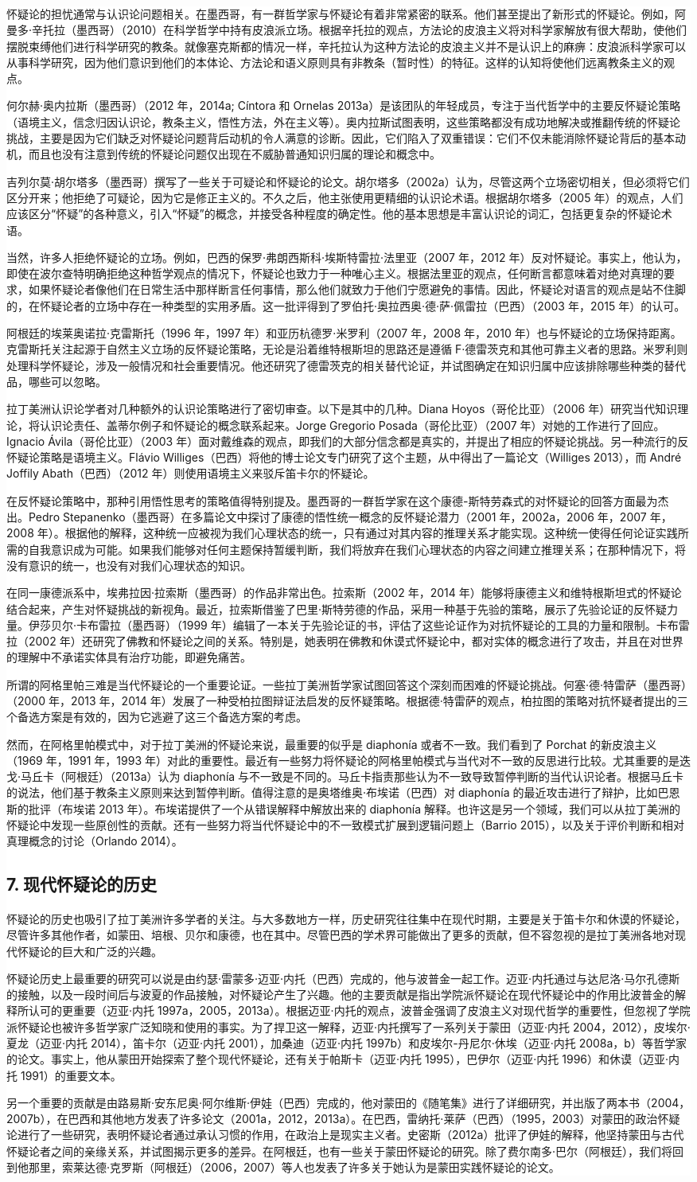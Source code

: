 怀疑论的担忧通常与认识论问题相关。在墨西哥，有一群哲学家与怀疑论有着非常紧密的联系。他们甚至提出了新形式的怀疑论。例如，阿曼多·辛托拉（墨西哥）（2010）在科学哲学中持有皮浪派立场。根据辛托拉的观点，方法论的皮浪主义将对科学家解放有很大帮助，使他们摆脱束缚他们进行科学研究的教条。就像塞克斯都的情况一样，辛托拉认为这种方法论的皮浪主义并不是认识上的麻痹：皮浪派科学家可以从事科学研究，因为他们意识到他们的本体论、方法论和语义原则具有非教条（暂时性）的特征。这样的认知将使他们远离教条主义的观点。

何尔赫·奥内拉斯（墨西哥）（2012 年，2014a; Cíntora 和 Ornelas 2013a）是该团队的年轻成员，专注于当代哲学中的主要反怀疑论策略（语境主义，信念归因认识论，教条主义，悟性方法，外在主义等）。奥内拉斯试图表明，这些策略都没有成功地解决或推翻传统的怀疑论挑战，主要是因为它们缺乏对怀疑论问题背后动机的令人满意的诊断。因此，它们陷入了双重错误：它们不仅未能消除怀疑论背后的基本动机，而且也没有注意到传统的怀疑论问题仅出现在不威胁普通知识归属的理论和概念中。

吉列尔莫·胡尔塔多（墨西哥）撰写了一些关于可疑论和怀疑论的论文。胡尔塔多（2002a）认为，尽管这两个立场密切相关，但必须将它们区分开来；他拒绝了可疑论，因为它是修正主义的。不久之后，他主张使用更精细的认识论术语。根据胡尔塔多（2005 年）的观点，人们应该区分“怀疑”的各种意义，引入“怀疑”的概念，并接受各种程度的确定性。他的基本思想是丰富认识论的词汇，包括更复杂的怀疑论术语。

当然，许多人拒绝怀疑论的立场。例如，巴西的保罗·弗朗西斯科·埃斯特雷拉·法里亚（2007 年，2012 年）反对怀疑论。事实上，他认为，即使在波尔查特明确拒绝这种哲学观点的情况下，怀疑论也致力于一种唯心主义。根据法里亚的观点，任何断言都意味着对绝对真理的要求，如果怀疑论者像他们在日常生活中那样断言任何事情，那么他们就致力于他们宁愿避免的事情。因此，怀疑论对语言的观点是站不住脚的，在怀疑论者的立场中存在一种类型的实用矛盾。这一批评得到了罗伯托·奥拉西奥·德·萨·佩雷拉（巴西）（2003 年，2015 年）的认可。

阿根廷的埃莱奥诺拉·克雷斯托（1996 年，1997 年）和亚历杭德罗·米罗利（2007 年，2008 年，2010 年）也与怀疑论的立场保持距离。克雷斯托关注起源于自然主义立场的反怀疑论策略，无论是沿着维特根斯坦的思路还是遵循 F·德雷茨克和其他可靠主义者的思路。米罗利则处理科学怀疑论，涉及一般情况和社会重要情况。他还研究了德雷茨克的相关替代论证，并试图确定在知识归属中应该排除哪些种类的替代品，哪些可以忽略。

拉丁美洲认识论学者对几种额外的认识论策略进行了密切审查。以下是其中的几种。Diana Hoyos（哥伦比亚）（2006 年）研究当代知识理论，将认识论责任、盖蒂尔例子和怀疑论的概念联系起来。Jorge Gregorio Posada（哥伦比亚）（2007 年）对她的工作进行了回应。Ignacio Ávila（哥伦比亚）（2003 年）面对戴维森的观点，即我们的大部分信念都是真实的，并提出了相应的怀疑论挑战。另一种流行的反怀疑论策略是语境主义。Flávio Williges（巴西）将他的博士论文专门研究了这个主题，从中得出了一篇论文（Williges 2013），而 André Joffily Abath（巴西）（2012 年）则使用语境主义来驳斥笛卡尔的怀疑论。

在反怀疑论策略中，那种引用悟性思考的策略值得特别提及。墨西哥的一群哲学家在这个康德-斯特劳森式的对怀疑论的回答方面最为杰出。Pedro Stepanenko（墨西哥）在多篇论文中探讨了康德的悟性统一概念的反怀疑论潜力（2001 年，2002a，2006 年，2007 年，2008 年）。根据他的解释，这种统一应被视为我们心理状态的统一，只有通过对其内容的推理关系才能实现。这种统一使得任何论证实践所需的自我意识成为可能。如果我们能够对任何主题保持暂缓判断，我们将放弃在我们心理状态的内容之间建立推理关系；在那种情况下，将没有意识的统一，也没有对我们心理状态的知识。

在同一康德派系中，埃弗拉因·拉索斯（墨西哥）的作品非常出色。拉索斯（2002 年，2014 年）能够将康德主义和维特根斯坦式的怀疑论结合起来，产生对怀疑挑战的新视角。最近，拉索斯借鉴了巴里·斯特劳德的作品，采用一种基于先验的策略，展示了先验论证的反怀疑力量。伊莎贝尔·卡布雷拉（墨西哥）（1999 年）编辑了一本关于先验论证的书，评估了这些论证作为对抗怀疑论的工具的力量和限制。卡布雷拉（2002 年）还研究了佛教和怀疑论之间的关系。特别是，她表明在佛教和休谟式怀疑论中，都对实体的概念进行了攻击，并且在对世界的理解中不承诺实体具有治疗功能，即避免痛苦。

所谓的阿格里帕三难是当代怀疑论的一个重要论证。一些拉丁美洲哲学家试图回答这个深刻而困难的怀疑论挑战。何塞·德·特雷萨（墨西哥）（2000 年，2013 年，2014 年）发展了一种受柏拉图辩证法启发的反怀疑策略。根据德·特雷萨的观点，柏拉图的策略对抗怀疑者提出的三个备选方案是有效的，因为它逃避了这三个备选方案的考虑。

然而，在阿格里帕模式中，对于拉丁美洲的怀疑论来说，最重要的似乎是 diaphonía 或者不一致。我们看到了 Porchat 的新皮浪主义（1969 年，1991 年，1993 年）对此的重要性。最近有一些努力将怀疑论的阿格里帕模式与当代对不一致的反思进行比较。尤其重要的是迭戈·马丘卡（阿根廷）（2013a）认为 diaphonía 与不一致是不同的。马丘卡指责那些认为不一致导致暂停判断的当代认识论者。根据马丘卡的说法，他们基于教条主义原则来达到暂停判断。值得注意的是奥塔维奥·布埃诺（巴西）对 diaphonía 的最近攻击进行了辩护，比如巴恩斯的批评（布埃诺 2013 年）。布埃诺提供了一个从错误解释中解放出来的 diaphonía 解释。也许这是另一个领域，我们可以从拉丁美洲的怀疑论中发现一些原创性的贡献。还有一些努力将当代怀疑论中的不一致模式扩展到逻辑问题上（Barrio 2015），以及关于评价判断和相对真理概念的讨论（Orlando 2014）。

## 7. 现代怀疑论的历史

怀疑论的历史也吸引了拉丁美洲许多学者的关注。与大多数地方一样，历史研究往往集中在现代时期，主要是关于笛卡尔和休谟的怀疑论，尽管许多其他作者，如蒙田、培根、贝尔和康德，也在其中。尽管巴西的学术界可能做出了更多的贡献，但不容忽视的是拉丁美洲各地对现代怀疑论的巨大和广泛的兴趣。

怀疑论历史上最重要的研究可以说是由约瑟·雷蒙多·迈亚·内托（巴西）完成的，他与波普金一起工作。迈亚·内托通过与达尼洛·马尔孔德斯的接触，以及一段时间后与波夏的作品接触，对怀疑论产生了兴趣。他的主要贡献是指出学院派怀疑论在现代怀疑论中的作用比波普金的解释所认可的更重要（迈亚·内托 1997a，2005，2013a）。根据迈亚·内托的观点，波普金强调了皮浪主义对现代哲学的重要性，但忽视了学院派怀疑论也被许多哲学家广泛知晓和使用的事实。为了捍卫这一解释，迈亚·内托撰写了一系列关于蒙田（迈亚·内托 2004，2012），皮埃尔·夏龙（迈亚·内托 2014），笛卡尔（迈亚·内托 2001），加桑迪（迈亚·内托 1997b）和皮埃尔-丹尼尔·休埃（迈亚·内托 2008a，b）等哲学家的论文。事实上，他从蒙田开始探索了整个现代怀疑论，还有关于帕斯卡（迈亚·内托 1995），巴伊尔（迈亚·内托 1996）和休谟（迈亚·内托 1991）的重要文本。

另一个重要的贡献是由路易斯·安东尼奥·阿尔维斯·伊娃（巴西）完成的，他对蒙田的《随笔集》进行了详细研究，并出版了两本书（2004，2007b），在巴西和其他地方发表了许多论文（2001a，2012，2013a）。在巴西，雷纳托·莱萨（巴西）（1995，2003）对蒙田的政治怀疑论进行了一些研究，表明怀疑论者通过承认习惯的作用，在政治上是现实主义者。史密斯（2012a）批评了伊娃的解释，他坚持蒙田与古代怀疑论者之间的亲缘关系，并试图揭示更多的差异。在阿根廷，也有一些关于蒙田怀疑论的研究。除了费尔南多·巴尔（阿根廷），我们将回到他那里，索莱达德·克罗斯（阿根廷）（2006，2007）等人也发表了许多关于她认为是蒙田实践怀疑论的论文。
